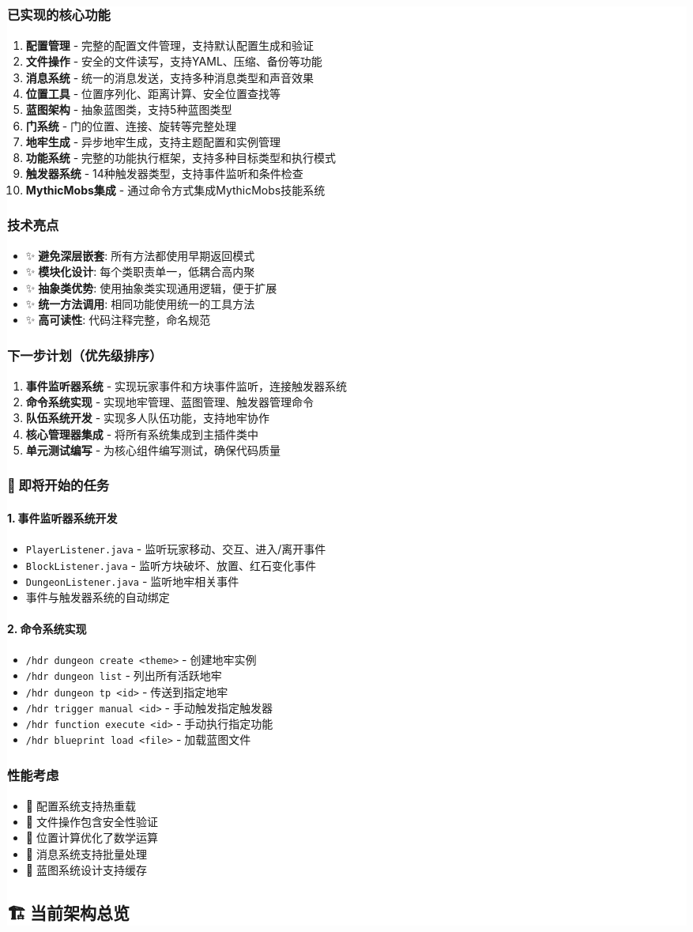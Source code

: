 ### 已实现的核心功能
1. **配置管理** - 完整的配置文件管理，支持默认配置生成和验证
2. **文件操作** - 安全的文件读写，支持YAML、压缩、备份等功能
3. **消息系统** - 统一的消息发送，支持多种消息类型和声音效果
4. **位置工具** - 位置序列化、距离计算、安全位置查找等
5. **蓝图架构** - 抽象蓝图类，支持5种蓝图类型
6. **门系统** - 门的位置、连接、旋转等完整处理
7. **地牢生成** - 异步地牢生成，支持主题配置和实例管理
8. **功能系统** - 完整的功能执行框架，支持多种目标类型和执行模式
9. **触发器系统** - 14种触发器类型，支持事件监听和条件检查
10. **MythicMobs集成** - 通过命令方式集成MythicMobs技能系统

### 技术亮点
- ✨ **避免深层嵌套**: 所有方法都使用早期返回模式
- ✨ **模块化设计**: 每个类职责单一，低耦合高内聚
- ✨ **抽象类优势**: 使用抽象类实现通用逻辑，便于扩展
- ✨ **统一方法调用**: 相同功能使用统一的工具方法
- ✨ **高可读性**: 代码注释完整，命名规范

### 下一步计划（优先级排序）
1. **事件监听器系统** - 实现玩家事件和方块事件监听，连接触发器系统
2. **命令系统实现** - 实现地牢管理、蓝图管理、触发器管理命令
3. **队伍系统开发** - 实现多人队伍功能，支持地牢协作
4. **核心管理器集成** - 将所有系统集成到主插件类中
5. **单元测试编写** - 为核心组件编写测试，确保代码质量

### 🎯 即将开始的任务
#### 1. 事件监听器系统开发
- `PlayerListener.java` - 监听玩家移动、交互、进入/离开事件
- `BlockListener.java` - 监听方块破坏、放置、红石变化事件
- `DungeonListener.java` - 监听地牢相关事件
- 事件与触发器系统的自动绑定

#### 2. 命令系统实现
- `/hdr dungeon create <theme>` - 创建地牢实例
- `/hdr dungeon list` - 列出所有活跃地牢
- `/hdr dungeon tp <id>` - 传送到指定地牢
- `/hdr trigger manual <id>` - 手动触发指定触发器
- `/hdr function execute <id>` - 手动执行指定功能
- `/hdr blueprint load <file>` - 加载蓝图文件

### 性能考虑
- 🚀 配置系统支持热重载
- 🚀 文件操作包含安全性验证
- 🚀 位置计算优化了数学运算
- 🚀 消息系统支持批量处理
- 🚀 蓝图系统设计支持缓存

## 🏗️ 当前架构总览

